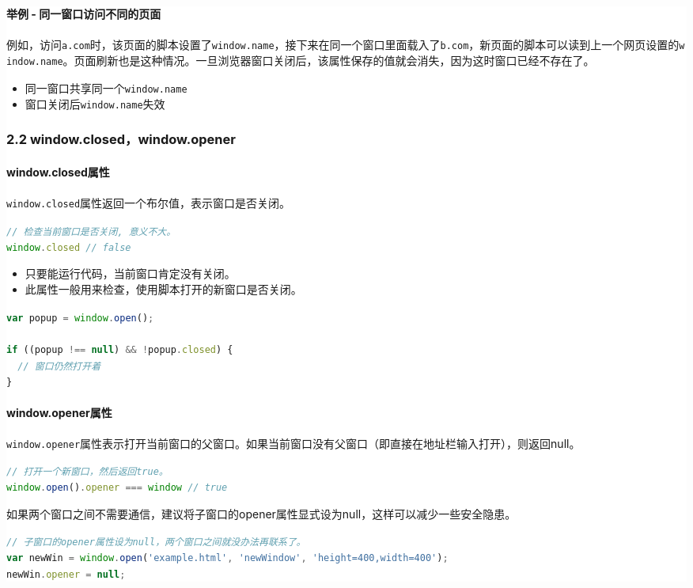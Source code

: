 #### 举例 - 同一窗口访问不同的页面

例如，访问`a.com`时，该页面的脚本设置了`window.name`，接下来在同一个窗口里面载入了`b.com`，新页面的脚本可以读到上一个网页设置的`window.name`。页面刷新也是这种情况。一旦浏览器窗口关闭后，该属性保存的值就会消失，因为这时窗口已经不存在了。
- 同一窗口共享同一个`window.name`
- 窗口关闭后`window.name`失效

### 2.2 window.closed，window.opener

#### window.closed属性
`window.closed`属性返回一个布尔值，表示窗口是否关闭。
```js
// 检查当前窗口是否关闭, 意义不大。
window.closed // false
```
- 只要能运行代码，当前窗口肯定没有关闭。
- 此属性一般用来检查，使用脚本打开的新窗口是否关闭。
```js
var popup = window.open();

if ((popup !== null) && !popup.closed) {
  // 窗口仍然打开着
}
```
#### window.opener属性
`window.opener`属性表示打开当前窗口的父窗口。如果当前窗口没有父窗口（即直接在地址栏输入打开），则返回null。
```js
// 打开一个新窗口，然后返回true。
window.open().opener === window // true
```

如果两个窗口之间不需要通信，建议将子窗口的opener属性显式设为null，这样可以减少一些安全隐患。
```js
// 子窗口的opener属性设为null，两个窗口之间就没办法再联系了。
var newWin = window.open('example.html', 'newWindow', 'height=400,width=400');
newWin.opener = null;
```